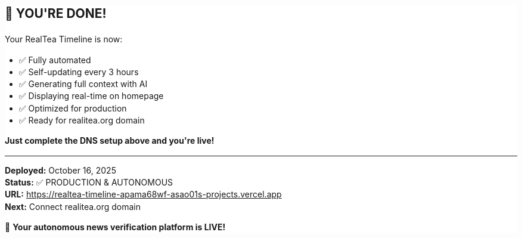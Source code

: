 
## 🎉 YOU'RE DONE!

Your RealTea Timeline is now:
- ✅ Fully automated
- ✅ Self-updating every 3 hours  
- ✅ Generating full context with AI
- ✅ Displaying real-time on homepage
- ✅ Optimized for production
- ✅ Ready for realitea.org domain

**Just complete the DNS setup above and you're live!**

---

**Deployed:** October 16, 2025  
**Status:** ✅ PRODUCTION & AUTONOMOUS  
**URL:** https://realtea-timeline-apama68wf-asao01s-projects.vercel.app  
**Next:** Connect realitea.org domain

🚀 **Your autonomous news verification platform is LIVE!**

